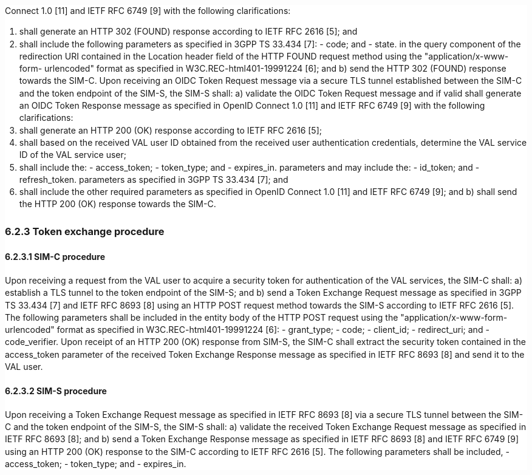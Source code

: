 Connect 1.0 [11] and IETF RFC 6749 [9] with the following clarifications:
1) shall generate an HTTP 302 (FOUND) response according to IETF RFC 2616 [5];
and
2) shall include the following parameters as specified in 3GPP TS 33.434 [7]:
\- code; and
\- state.
in the query component of the redirection URI contained in the Location header
field of the HTTP FOUND request method using the \"application/x-www-form-
urlencoded\" format as specified in W3C.REC-html401-19991224 [6]; and
b) send the HTTP 302 (FOUND) response towards the SIM-C.
Upon receiving an OIDC Token Request message via a secure TLS tunnel
established between the SIM-C and the token endpoint of the SIM-S, the SIM-S
shall:
a) validate the OIDC Token Request message and if valid shall generate an OIDC
Token Response message as specified in OpenID Connect 1.0 [11] and IETF RFC
6749 [9] with the following clarifications:
1) shall generate an HTTP 200 (OK) response according to IETF RFC 2616 [5];
2) shall based on the received VAL user ID obtained from the received user
authentication credentials, determine the VAL service ID of the VAL service
user;
3) shall include the:
\- access_token;
\- token_type; and
\- expires_in.
parameters and may include the:
\- id_token; and
\- refresh_token.
parameters as specified in 3GPP TS 33.434 [7]; and
4) shall include the other required parameters as specified in OpenID Connect
1.0 [11] and IETF RFC 6749 [9]; and
b) shall send the HTTP 200 (OK) response towards the SIM-C.
### 6.2.3 Token exchange procedure
#### 6.2.3.1 SIM-C procedure
Upon receiving a request from the VAL user to acquire a security token for
authentication of the VAL services, the SIM-C shall:
a) establish a TLS tunnel to the token endpoint of the SIM-S; and
b) send a Token Exchange Request message as specified in 3GPP TS 33.434 [7]
and IETF RFC 8693 [8] using an HTTP POST request method towards the SIM-S
according to IETF RFC 2616 [5]. The following parameters shall be included in
the entity body of the HTTP POST request using the \"application/x-www-form-
urlencoded\" format as specified in W3C.REC-html401-19991224 [6]:
\- grant_type;
\- code;
\- client_id;
\- redirect_uri; and
\- code_verifier.
Upon receipt of an HTTP 200 (OK) response from SIM-S, the SIM-C shall extract
the security token contained in the access_token parameter of the received
Token Exchange Response message as specified in IETF RFC 8693 [8] and send it
to the VAL user.
#### 6.2.3.2 SIM-S procedure
Upon receiving a Token Exchange Request message as specified in IETF RFC 8693
[8] via a secure TLS tunnel between the SIM-C and the token endpoint of the
SIM-S, the SIM-S shall:
a) validate the received Token Exchange Request message as specified in IETF
RFC 8693 [8]; and
b) send a Token Exchange Response message as specified in IETF RFC 8693 [8]
and IETF RFC 6749 [9] using an HTTP 200 (OK) response to the SIM-C according
to IETF RFC 2616 [5]. The following parameters shall be included,
\- access_token;
\- token_type; and
\- expires_in.